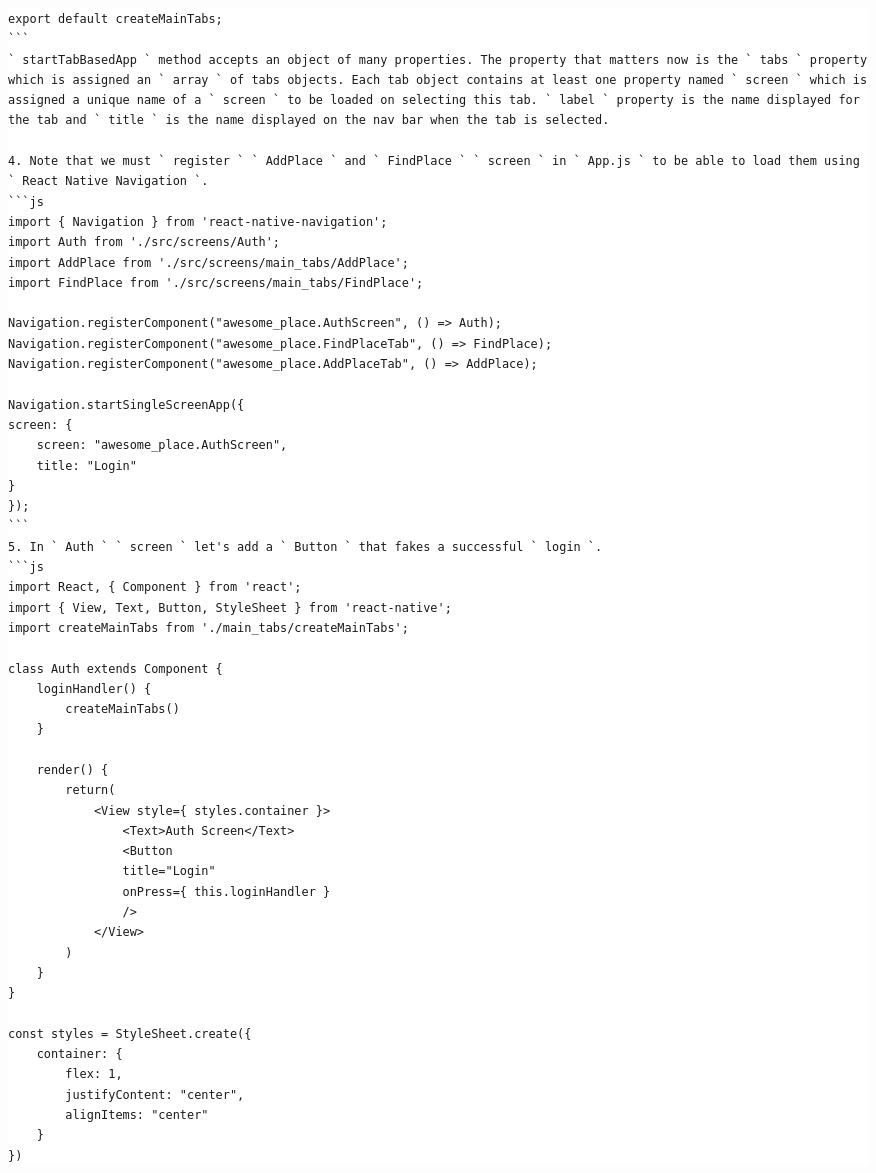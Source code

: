    export default createMainTabs;
    ```
    ` startTabBasedApp ` method accepts an object of many properties. The property that matters now is the ` tabs ` property which is assigned an ` array ` of tabs objects. Each tab object contains at least one property named ` screen ` which is assigned a unique name of a ` screen ` to be loaded on selecting this tab. ` label ` property is the name displayed for the tab and ` title ` is the name displayed on the nav bar when the tab is selected.   
    
    4. Note that we must ` register ` ` AddPlace ` and ` FindPlace ` ` screen ` in ` App.js ` to be able to load them using ` React Native Navigation `.
    ```js
    import { Navigation } from 'react-native-navigation';
    import Auth from './src/screens/Auth';
    import AddPlace from './src/screens/main_tabs/AddPlace';
    import FindPlace from './src/screens/main_tabs/FindPlace';

    Navigation.registerComponent("awesome_place.AuthScreen", () => Auth);
    Navigation.registerComponent("awesome_place.FindPlaceTab", () => FindPlace);
    Navigation.registerComponent("awesome_place.AddPlaceTab", () => AddPlace);

    Navigation.startSingleScreenApp({
    screen: {
        screen: "awesome_place.AuthScreen",
        title: "Login"
    }
    });
    ```
    5. In ` Auth ` ` screen ` let's add a ` Button ` that fakes a successful ` login `.
    ```js
    import React, { Component } from 'react';
    import { View, Text, Button, StyleSheet } from 'react-native';
    import createMainTabs from './main_tabs/createMainTabs';

    class Auth extends Component {
        loginHandler() {
            createMainTabs()
        }

        render() {
            return(
                <View style={ styles.container }>
                    <Text>Auth Screen</Text>
                    <Button 
                    title="Login"
                    onPress={ this.loginHandler }
                    />
                </View>
            )
        }
    }

    const styles = StyleSheet.create({
        container: {
            flex: 1,
            justifyContent: "center",
            alignItems: "center"
        }
    })
